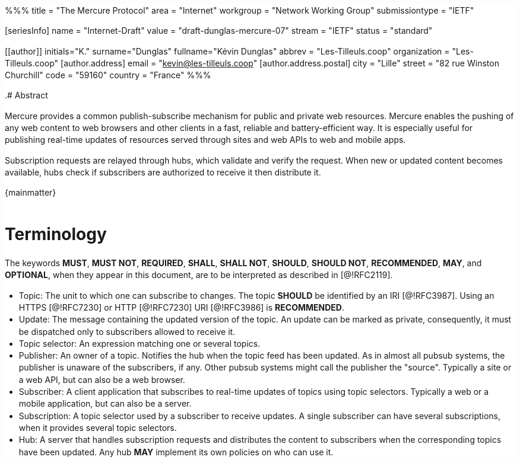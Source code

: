 %%%
title = "The Mercure Protocol"
area = "Internet"
workgroup = "Network Working Group"
submissiontype = "IETF"

[seriesInfo]
name = "Internet-Draft"
value = "draft-dunglas-mercure-07"
stream = "IETF"
status = "standard"

[[author]]
initials="K."
surname="Dunglas"
fullname="Kévin Dunglas"
abbrev = "Les-Tilleuls.coop"
organization = "Les-Tilleuls.coop"
  [author.address]
  email = "kevin@les-tilleuls.coop"
  [author.address.postal]
  city = "Lille"
  street = "82 rue Winston Churchill"
  code = "59160"
  country = "France"
%%%

.# Abstract

Mercure provides a common publish-subscribe mechanism for public and private web resources.
Mercure enables the pushing of any web content to web browsers and other clients in
a fast, reliable and battery-efficient way. It is especially useful for publishing real-time updates
of resources served through sites and web APIs to web and mobile apps.

Subscription requests are relayed through hubs, which validate and verify the request.
When new or updated content becomes available, hubs check if subscribers are authorized to receive it
then distribute it.

{mainmatter}

# Terminology

The keywords **MUST**, **MUST NOT**, **REQUIRED**, **SHALL**, **SHALL NOT**, **SHOULD**, **SHOULD
NOT**, **RECOMMENDED**, **MAY**, and **OPTIONAL**, when they appear in this document, are to be
interpreted as described in [@!RFC2119].

*   Topic: The unit to which one can subscribe to changes. The topic **SHOULD** be identified
    by an IRI [@!RFC3987]. Using an HTTPS [@!RFC7230] or HTTP [@!RFC7230] URI [@!RFC3986] is
    **RECOMMENDED**.
*   Update: The message containing the updated version of the topic. An update can be marked as
    private, consequently, it must be dispatched only to subscribers allowed to receive it.
*   Topic selector: An expression matching one or several topics.
*   Publisher: An owner of a topic. Notifies the hub when the topic feed has been updated. As in
    almost all pubsub systems, the publisher is unaware of the subscribers, if any. Other pubsub
    systems might call the publisher the "source". Typically a site or a web API, but can also be
    a web browser.
*   Subscriber: A client application that subscribes to real-time updates of topics using topic
    selectors. Typically a web or a mobile application, but can also be a server.
*   Subscription: A topic selector used by a subscriber to receive updates. A single subscriber can
    have several subscriptions, when it provides several topic selectors.
*   Hub: A server that handles subscription requests and distributes the content to subscribers when
    the corresponding topics have been updated. Any hub **MAY** implement its own policies on who
    can use it.